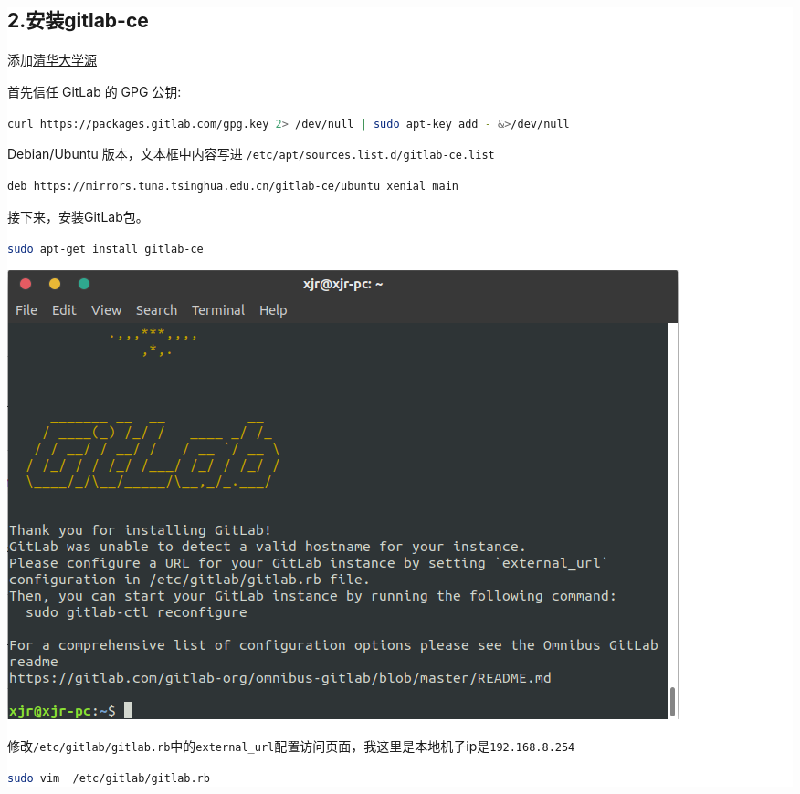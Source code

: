 

## 2.安装gitlab-ce

添加[清华大学源](https://mirror.tuna.tsinghua.edu.cn/help/gitlab-ce/)

首先信任 GitLab 的 GPG 公钥:
```bash
curl https://packages.gitlab.com/gpg.key 2> /dev/null | sudo apt-key add - &>/dev/null
```

Debian/Ubuntu 版本，文本框中内容写进 `/etc/apt/sources.list.d/gitlab-ce.list`

```bash
deb https://mirrors.tuna.tsinghua.edu.cn/gitlab-ce/ubuntu xenial main
```


接下来，安装GitLab包。

```bash
sudo apt-get install gitlab-ce
```

![3.png](/source/images/ubuntu-build-gitlab/3.png)

修改`/etc/gitlab/gitlab.rb`中的`external_url`配置访问页面，我这里是本地机子ip是`192.168.8.254`

```bash
sudo vim  /etc/gitlab/gitlab.rb
```
